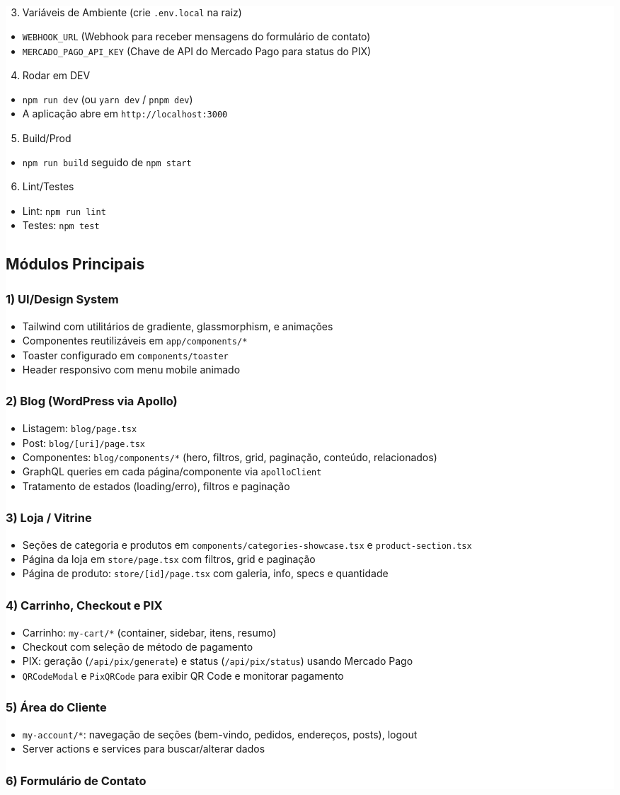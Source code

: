 3. Variáveis de Ambiente (crie `.env.local` na raiz)

- `WEBHOOK_URL` (Webhook para receber mensagens do formulário de contato)
- `MERCADO_PAGO_API_KEY` (Chave de API do Mercado Pago para status do PIX)

4. Rodar em DEV

- `npm run dev` (ou `yarn dev` / `pnpm dev`)
- A aplicação abre em `http://localhost:3000`

5. Build/Prod

- `npm run build` seguido de `npm start`

6. Lint/Testes

- Lint: `npm run lint`
- Testes: `npm test`

## Módulos Principais

### 1) UI/Design System

- Tailwind com utilitários de gradiente, glassmorphism, e animações
- Componentes reutilizáveis em `app/components/*`
- Toaster configurado em `components/toaster`
- Header responsivo com menu mobile animado

### 2) Blog (WordPress via Apollo)

- Listagem: `blog/page.tsx`
- Post: `blog/[uri]/page.tsx`
- Componentes: `blog/components/*` (hero, filtros, grid, paginação, conteúdo, relacionados)
- GraphQL queries em cada página/componente via `apolloClient`
- Tratamento de estados (loading/erro), filtros e paginação

### 3) Loja / Vitrine

- Seções de categoria e produtos em `components/categories-showcase.tsx` e `product-section.tsx`
- Página da loja em `store/page.tsx` com filtros, grid e paginação
- Página de produto: `store/[id]/page.tsx` com galeria, info, specs e quantidade

### 4) Carrinho, Checkout e PIX

- Carrinho: `my-cart/*` (container, sidebar, itens, resumo)
- Checkout com seleção de método de pagamento
- PIX: geração (`/api/pix/generate`) e status (`/api/pix/status`) usando Mercado Pago
- `QRCodeModal` e `PixQRCode` para exibir QR Code e monitorar pagamento

### 5) Área do Cliente

- `my-account/*`: navegação de seções (bem-vindo, pedidos, endereços, posts), logout
- Server actions e services para buscar/alterar dados

### 6) Formulário de Contato

